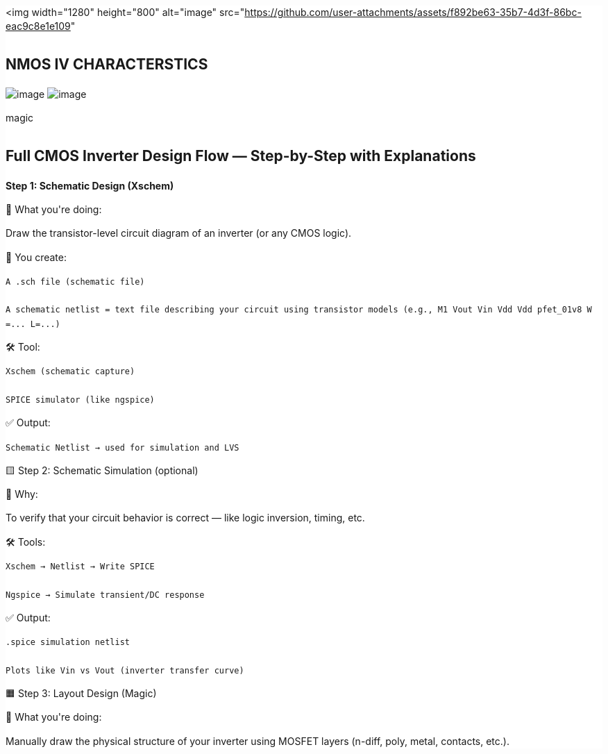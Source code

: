 
<img width="1280" height="800" alt="image" src="https://github.com/user-attachments/assets/f892be63-35b7-4d3f-86bc-eac9c8e1e109" 


## NMOS IV CHARACTERSTICS

<img width="1280" height="800" alt="image" src="https://github.com/user-attachments/assets/dc9f34bf-e7ed-4328-916a-20d31c7071b1" />
<img width="1280" height="800" alt="image" src="https://github.com/user-attachments/assets/b01548c9-7ced-4620-b91b-31f007afc800" />

magic

## Full CMOS Inverter Design Flow — Step-by-Step with Explanations

**Step 1: Schematic Design (Xschem)**

🎯 What you're doing:

Draw the transistor-level circuit diagram of an inverter (or any CMOS logic).

📄 You create:

    A .sch file (schematic file)

    A schematic netlist = text file describing your circuit using transistor models (e.g., M1 Vout Vin Vdd Vdd pfet_01v8 W=... L=...)

🛠 Tool:

    Xschem (schematic capture)

    SPICE simulator (like ngspice)

✅ Output:

    Schematic Netlist → used for simulation and LVS

🟨 Step 2: Schematic Simulation (optional)

🎯 Why:

To verify that your circuit behavior is correct — like logic inversion, timing, etc.

🛠 Tools:

    Xschem → Netlist → Write SPICE

    Ngspice → Simulate transient/DC response

✅ Output:

    .spice simulation netlist

    Plots like Vin vs Vout (inverter transfer curve)

🟧 Step 3: Layout Design (Magic)

🎯 What you're doing:

Manually draw the physical structure of your inverter using MOSFET layers (n-diff, poly, metal, contacts, etc.).
